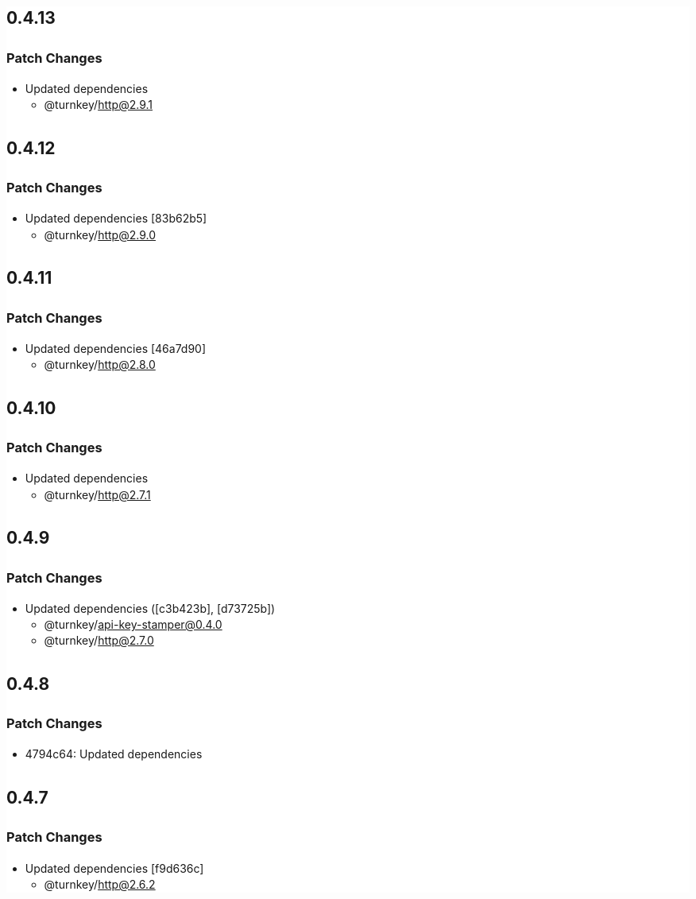 ## 0.4.13

### Patch Changes

- Updated dependencies
  - @turnkey/http@2.9.1

## 0.4.12

### Patch Changes

- Updated dependencies [83b62b5]
  - @turnkey/http@2.9.0

## 0.4.11

### Patch Changes

- Updated dependencies [46a7d90]
  - @turnkey/http@2.8.0

## 0.4.10

### Patch Changes

- Updated dependencies
  - @turnkey/http@2.7.1

## 0.4.9

### Patch Changes

- Updated dependencies ([c3b423b], [d73725b])
  - @turnkey/api-key-stamper@0.4.0
  - @turnkey/http@2.7.0

## 0.4.8

### Patch Changes

- 4794c64: Updated dependencies

## 0.4.7

### Patch Changes

- Updated dependencies [f9d636c]
  - @turnkey/http@2.6.2
